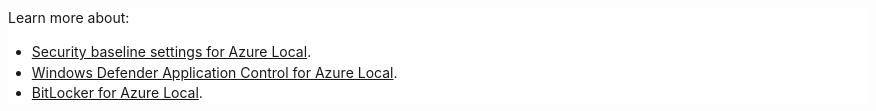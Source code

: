 Learn more about:

- [Security baseline settings for Azure Local](/azure-stack/hci/concepts/secure-baseline).
- [Windows Defender Application Control for Azure Local](/azure-stack/hci/concepts/security-windows-defender-application-control).
- [BitLocker for Azure Local](/azure-stack/hci/concepts/security-bitlocker).

